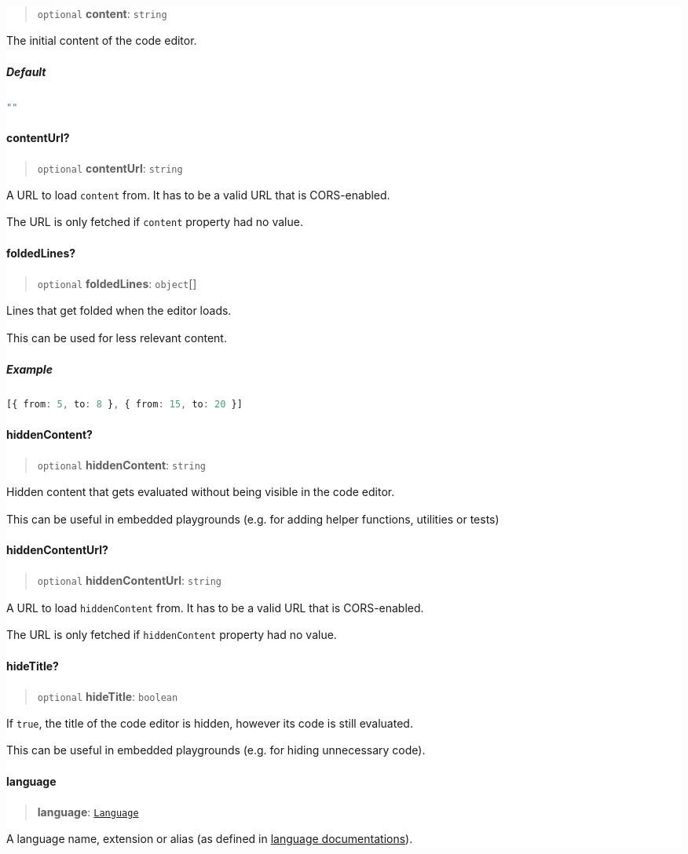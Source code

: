 > `optional` **content**: `string`

The initial content of the code editor.

##### Default

```ts
""
```

#### contentUrl?

> `optional` **contentUrl**: `string`

A URL to load `content` from. It has to be a valid URL that is CORS-enabled.

The URL is only fetched if `content` property had no value.

#### foldedLines?

> `optional` **foldedLines**: `object`[]

Lines that get folded when the editor loads.

This can be used for less relevant content.

##### Example

```ts
[{ from: 5, to: 8 }, { from: 15, to: 20 }]
```

#### hiddenContent?

> `optional` **hiddenContent**: `string`

Hidden content that gets evaluated without being visible in the code editor.

This can be useful in embedded playgrounds (e.g. for adding helper functions, utilities or tests)

#### hiddenContentUrl?

> `optional` **hiddenContentUrl**: `string`

A URL to load `hiddenContent` from. It has to be a valid URL that is CORS-enabled.

The URL is only fetched if `hiddenContent` property had no value.

#### hideTitle?

> `optional` **hideTitle**: `boolean`

If `true`, the title of the code editor is hidden, however its code is still evaluated.

This can be useful in embedded playgrounds (e.g. for hiding unnecessary code).

#### language

> **language**: [`Language`](../../type-aliases/Language.md)

A language name, extension or alias (as defined in [language documentations](https://livecodes.io/docs/languages/)).
